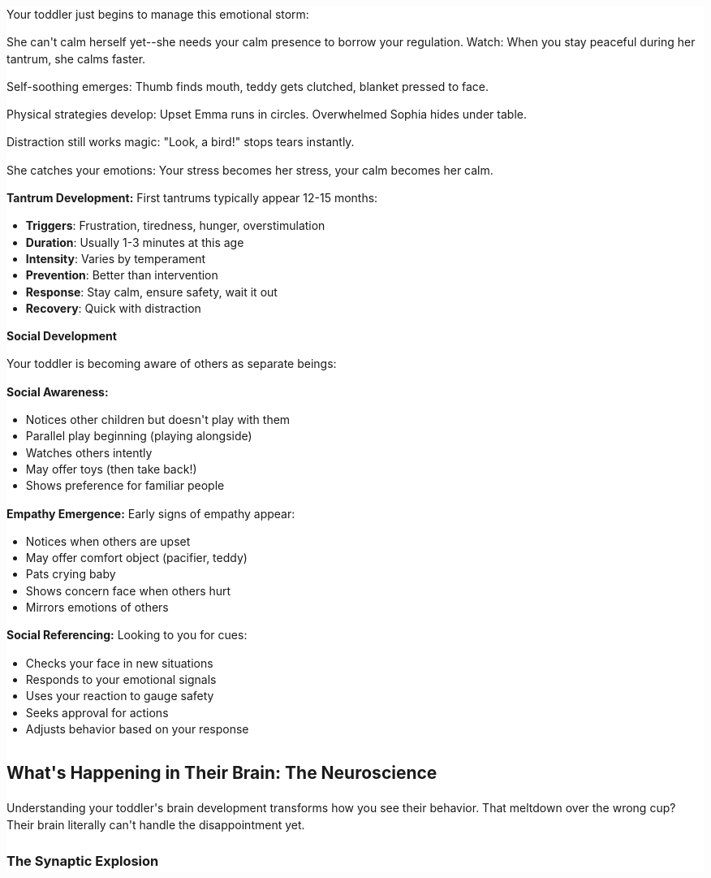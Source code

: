 Your toddler just begins to manage this emotional storm:

She can't calm herself yet--she needs your calm presence to borrow your regulation. Watch: When you stay peaceful during her tantrum, she calms faster.

Self-soothing emerges: Thumb finds mouth, teddy gets clutched, blanket pressed to face.

Physical strategies develop: Upset Emma runs in circles. Overwhelmed Sophia hides under table.

Distraction still works magic: "Look, a bird!" stops tears instantly.

She catches your emotions: Your stress becomes her stress, your calm becomes her calm.

**Tantrum Development:**
First tantrums typically appear 12-15 months:
- **Triggers**: Frustration, tiredness, hunger, overstimulation
- **Duration**: Usually 1-3 minutes at this age
- **Intensity**: Varies by temperament
- **Prevention**: Better than intervention
- **Response**: Stay calm, ensure safety, wait it out
- **Recovery**: Quick with distraction

**Social Development**

Your toddler is becoming aware of others as separate beings:

**Social Awareness:**
- Notices other children but doesn't play with them
- Parallel play beginning (playing alongside)
- Watches others intently
- May offer toys (then take back!)
- Shows preference for familiar people

**Empathy Emergence:**
Early signs of empathy appear:
- Notices when others are upset
- May offer comfort object (pacifier, teddy)
- Pats crying baby
- Shows concern face when others hurt
- Mirrors emotions of others

**Social Referencing:**
Looking to you for cues:
- Checks your face in new situations
- Responds to your emotional signals
- Uses your reaction to gauge safety
- Seeks approval for actions
- Adjusts behavior based on your response

## What's Happening in Their Brain: The Neuroscience

Understanding your toddler's brain development transforms how you see their behavior. That meltdown over the wrong cup? Their brain literally can't handle the disappointment yet.

### The Synaptic Explosion
